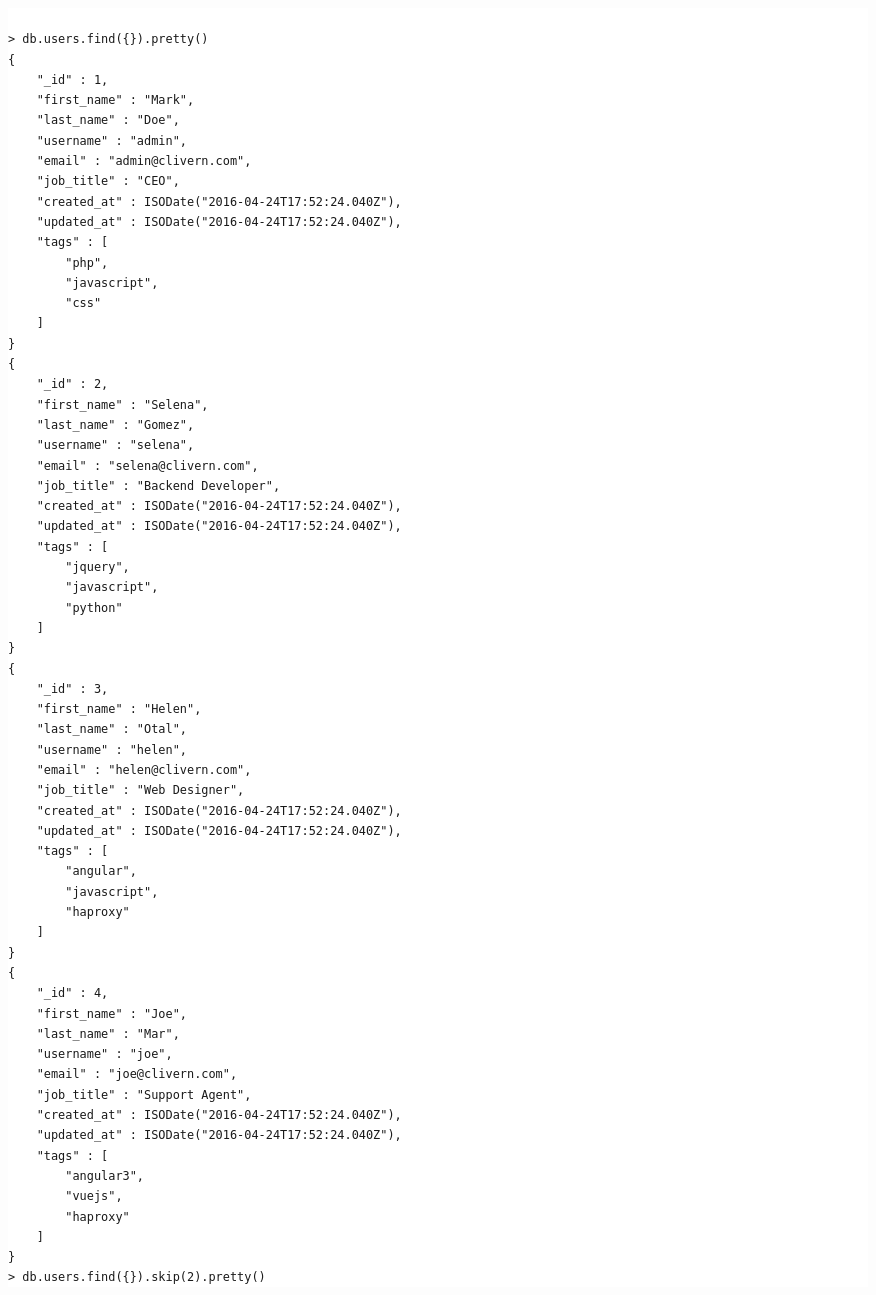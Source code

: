 ```

> db.users.find({}).pretty()
{
    "_id" : 1,
    "first_name" : "Mark",
    "last_name" : "Doe",
    "username" : "admin",
    "email" : "admin@clivern.com",
    "job_title" : "CEO",
    "created_at" : ISODate("2016-04-24T17:52:24.040Z"),
    "updated_at" : ISODate("2016-04-24T17:52:24.040Z"),
    "tags" : [
        "php",
        "javascript",
        "css"
    ]
}
{
    "_id" : 2,
    "first_name" : "Selena",
    "last_name" : "Gomez",
    "username" : "selena",
    "email" : "selena@clivern.com",
    "job_title" : "Backend Developer",
    "created_at" : ISODate("2016-04-24T17:52:24.040Z"),
    "updated_at" : ISODate("2016-04-24T17:52:24.040Z"),
    "tags" : [
        "jquery",
        "javascript",
        "python"
    ]
}
{
    "_id" : 3,
    "first_name" : "Helen",
    "last_name" : "Otal",
    "username" : "helen",
    "email" : "helen@clivern.com",
    "job_title" : "Web Designer",
    "created_at" : ISODate("2016-04-24T17:52:24.040Z"),
    "updated_at" : ISODate("2016-04-24T17:52:24.040Z"),
    "tags" : [
        "angular",
        "javascript",
        "haproxy"
    ]
}
{
    "_id" : 4,
    "first_name" : "Joe",
    "last_name" : "Mar",
    "username" : "joe",
    "email" : "joe@clivern.com",
    "job_title" : "Support Agent",
    "created_at" : ISODate("2016-04-24T17:52:24.040Z"),
    "updated_at" : ISODate("2016-04-24T17:52:24.040Z"),
    "tags" : [
        "angular3",
        "vuejs",
        "haproxy"
    ]
}
> db.users.find({}).skip(2).pretty()
```